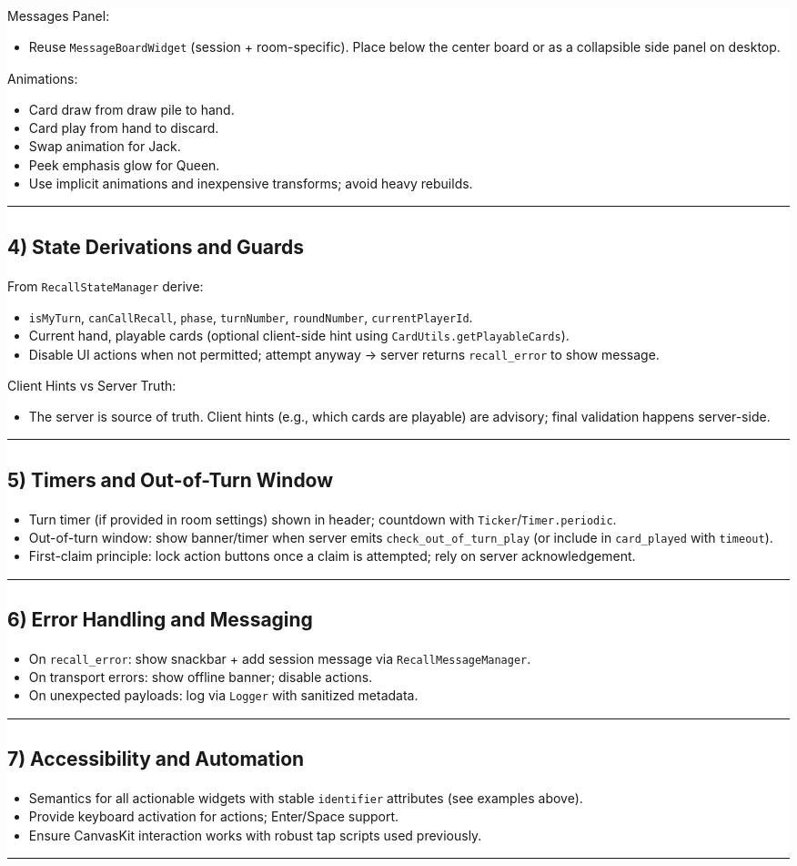 Messages Panel:
- Reuse `MessageBoardWidget` (session + room-specific). Place below the center board or as a collapsible side panel on desktop.

Animations:
- Card draw from draw pile to hand.
- Card play from hand to discard.
- Swap animation for Jack.
- Peek emphasis glow for Queen.
- Use implicit animations and inexpensive transforms; avoid heavy rebuilds.

---

## 4) State Derivations and Guards

From `RecallStateManager` derive:
- `isMyTurn`, `canCallRecall`, `phase`, `turnNumber`, `roundNumber`, `currentPlayerId`.
- Current hand, playable cards (optional client-side hint using `CardUtils.getPlayableCards`).
- Disable UI actions when not permitted; attempt anyway → server returns `recall_error` to show message.

Client Hints vs Server Truth:
- The server is source of truth. Client hints (e.g., which cards are playable) are advisory; final validation happens server-side.

---

## 5) Timers and Out-of-Turn Window

- Turn timer (if provided in room settings) shown in header; countdown with `Ticker`/`Timer.periodic`.
- Out-of-turn window: show banner/timer when server emits `check_out_of_turn_play` (or include in `card_played` with `timeout`).
- First-claim principle: lock action buttons once a claim is attempted; rely on server acknowledgement.

---

## 6) Error Handling and Messaging

- On `recall_error`: show snackbar + add session message via `RecallMessageManager`.
- On transport errors: show offline banner; disable actions.
- On unexpected payloads: log via `Logger` with sanitized metadata.

---

## 7) Accessibility and Automation

- Semantics for all actionable widgets with stable `identifier` attributes (see examples above).
- Provide keyboard activation for actions; Enter/Space support.
- Ensure CanvasKit interaction works with robust tap scripts used previously.

---
